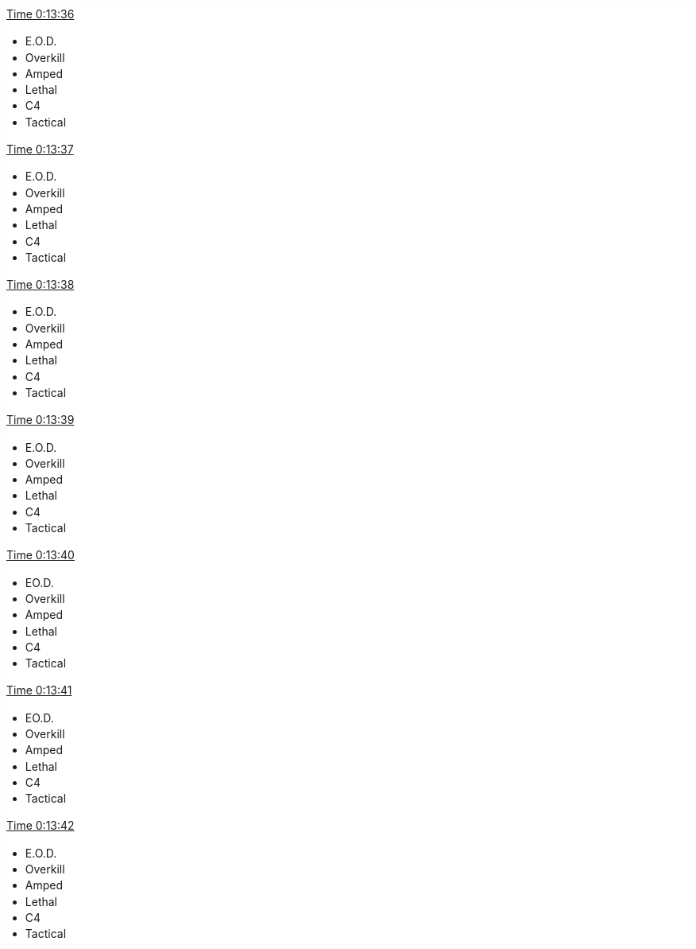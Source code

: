  [Time 0:13:36](https://youtu.be/BTzVYCZrV20?t=811) 
- E.O.D. 
- Overkill 
- Amped 
- Lethal 
- C4 
- Tactical 

 [Time 0:13:37](https://youtu.be/BTzVYCZrV20?t=812) 
- E.O.D. 
- Overkill 
- Amped 
- Lethal 
- C4 
- Tactical 

 [Time 0:13:38](https://youtu.be/BTzVYCZrV20?t=813) 
- E.O.D. 
- Overkill 
- Amped 
- Lethal 
- C4 
- Tactical 

 [Time 0:13:39](https://youtu.be/BTzVYCZrV20?t=814) 
- E.O.D. 
- Overkill 
- Amped 
- Lethal 
- C4 
- Tactical 

 [Time 0:13:40](https://youtu.be/BTzVYCZrV20?t=815) 
- EO.D. 
- Overkill 
- Amped 
- Lethal 
- C4 
- Tactical 

 [Time 0:13:41](https://youtu.be/BTzVYCZrV20?t=816) 
- EO.D. 
- Overkill 
- Amped 
- Lethal 
- C4 
- Tactical 

 [Time 0:13:42](https://youtu.be/BTzVYCZrV20?t=817) 
- E.O.D. 
- Overkill 
- Amped 
- Lethal 
- C4 
- Tactical 
